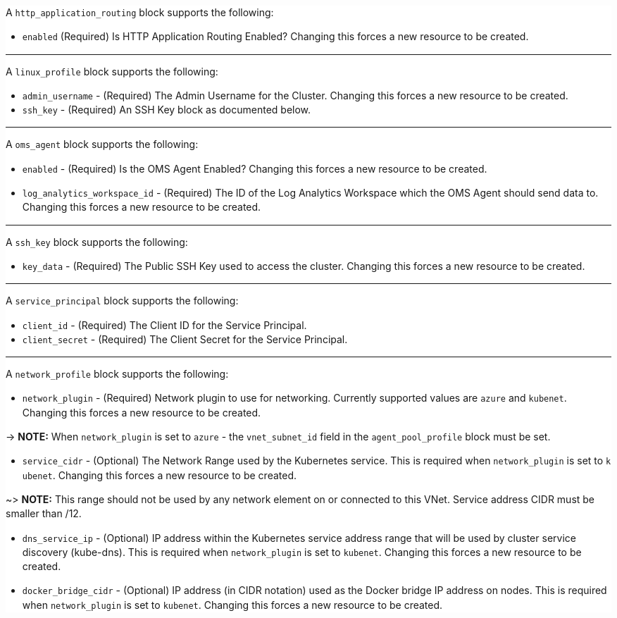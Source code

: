 A `http_application_routing` block supports the following:

* `enabled` (Required) Is HTTP Application Routing Enabled? Changing this forces a new resource to be created.

---

A `linux_profile` block supports the following:

* `admin_username` - (Required) The Admin Username for the Cluster. Changing this forces a new resource to be created.
* `ssh_key` - (Required) An SSH Key block as documented below.

---

A `oms_agent` block supports the following:

* `enabled` - (Required) Is the OMS Agent Enabled? Changing this forces a new resource to be created.

* `log_analytics_workspace_id` - (Required) The ID of the Log Analytics Workspace which the OMS Agent should send data to. Changing this forces a new resource to be created.

---

A `ssh_key` block supports the following:

* `key_data` - (Required) The Public SSH Key used to access the cluster. Changing this forces a new resource to be created.

---

A `service_principal` block supports the following:

* `client_id` - (Required) The Client ID for the Service Principal.
* `client_secret` - (Required) The Client Secret for the Service Principal.

---

A `network_profile` block supports the following:

* `network_plugin` - (Required) Network plugin to use for networking. Currently supported values are `azure` and `kubenet`. Changing this forces a new resource to be created.

-> **NOTE:** When `network_plugin` is set to `azure` - the `vnet_subnet_id` field in the `agent_pool_profile` block must be set.

* `service_cidr` - (Optional) The Network Range used by the Kubernetes service. This is required when `network_plugin` is set to `kubenet`. Changing this forces a new resource to be created.

~> **NOTE:** This range should not be used by any network element on or connected to this VNet. Service address CIDR must be smaller than /12.

* `dns_service_ip` - (Optional) IP address within the Kubernetes service address range that will be used by cluster service discovery (kube-dns). This is required when `network_plugin` is set to `kubenet`. Changing this forces a new resource to be created.

* `docker_bridge_cidr` - (Optional) IP address (in CIDR notation) used as the Docker bridge IP address on nodes. This is required when `network_plugin` is set to `kubenet`. Changing this forces a new resource to be created.
